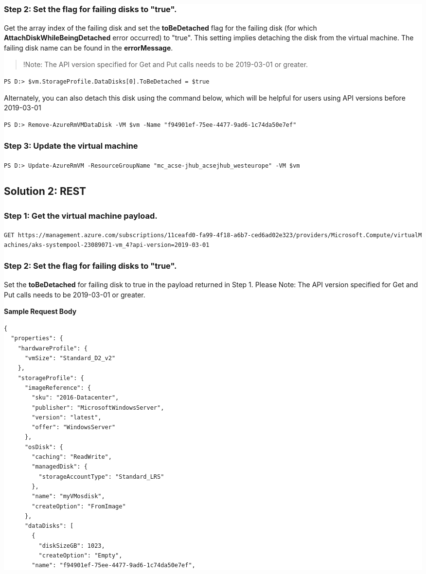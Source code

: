 ### Step 2: Set the flag for failing disks to "true".

Get the array index of the failing disk and set the **toBeDetached** flag for the failing disk (for which **AttachDiskWhileBeingDetached** error occurred) to "true". This setting implies detaching the disk from the virtual machine. The failing disk name can be found in the **errorMessage**.

> !Note:
> The API version specified for Get and Put calls needs to be 2019-03-01 or greater.

```azurepowershell-interactive
PS D:> $vm.StorageProfile.DataDisks[0].ToBeDetached = $true 
```

Alternately, you can also detach this disk using the command below, which will be helpful for users using API versions before 2019-03-01

```azurepowershell-interactive
PS D:> Remove-AzureRmVMDataDisk -VM $vm -Name "f94901ef-75ee-4477-9ad6-1c74da50e7ef" 
```

### Step 3: Update the virtual machine

```azurepowershell-interactive
PS D:> Update-AzureRmVM -ResourceGroupName "mc_acse-jhub_acsejhub_westeurope" -VM $vm 
```

## Solution 2: REST

### Step 1: Get the virtual machine payload.

```azurepowershell-interactive
GET https://management.azure.com/subscriptions/11ceafd0-fa99-4f18-a6b7-ced6ad02e323/providers/Microsoft.Compute/virtualMachines/aks-systempool-23089071-vm_4?api-version=2019-03-01
```

### Step 2: Set the flag for failing disks to "true".

Set the **toBeDetached** for failing disk to true in the payload returned in Step 1. Please Note: The API version specified for Get and Put calls needs to be 2019-03-01 or greater.

**Sample Request Body**

```azurepowershell-interactive
{
  "properties": {
    "hardwareProfile": {
      "vmSize": "Standard_D2_v2"
    },
    "storageProfile": {
      "imageReference": {
        "sku": "2016-Datacenter",
        "publisher": "MicrosoftWindowsServer",
        "version": "latest",
        "offer": "WindowsServer"
      },
      "osDisk": {
        "caching": "ReadWrite",
        "managedDisk": {
          "storageAccountType": "Standard_LRS"
        },
        "name": "myVMosdisk",
        "createOption": "FromImage"
      },
      "dataDisks": [
        {
          "diskSizeGB": 1023,
          "createOption": "Empty",
	    "name": "f94901ef-75ee-4477-9ad6-1c74da50e7ef",
```